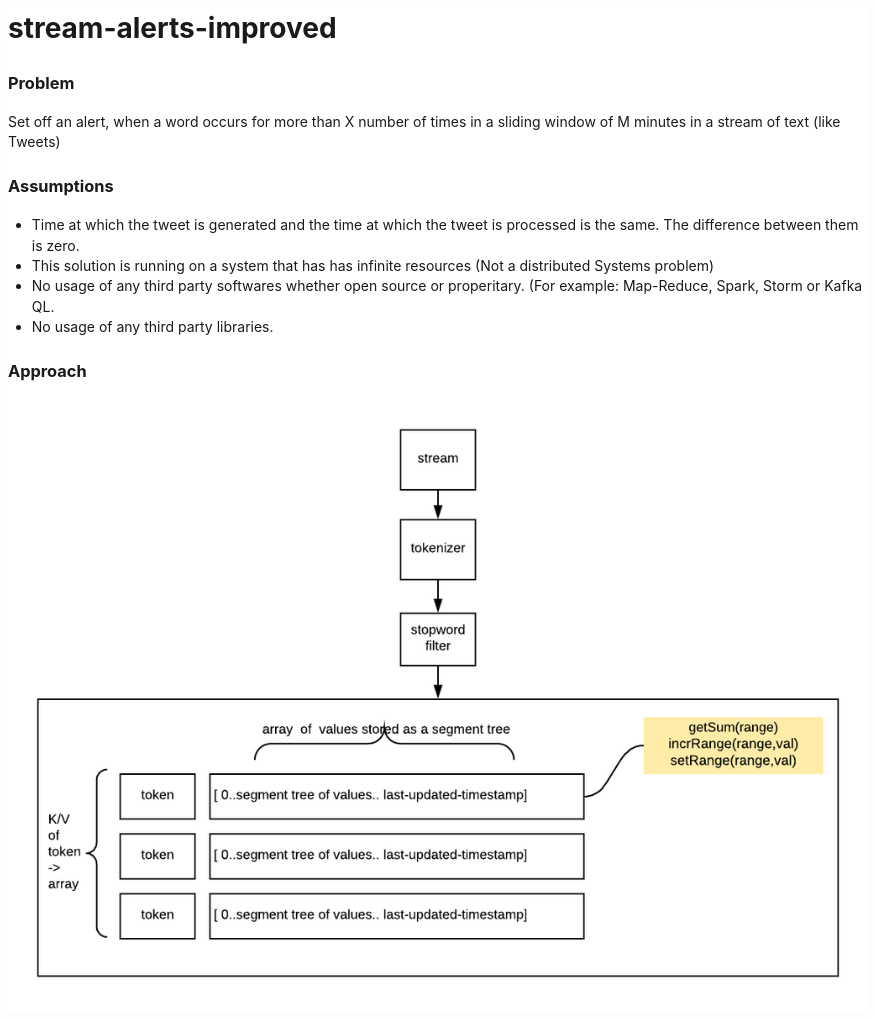 # stream-alerts-improved

### Problem
Set off an alert, when a word occurs for more than X number of times in a sliding window of M minutes in a stream of text (like Tweets)

### Assumptions
* Time at which the tweet is generated and the time at which the tweet is processed is the same. The difference between them is zero. 
* This solution is running on a system that has has infinite resources (Not a distributed Systems problem)
* No usage of any third party softwares whether open source or properitary. (For example: Map-Reduce, Spark, Storm or Kafka QL.
* No usage of any third party libraries.


### Approach

![](https://github.com/abkolan/stream-alerts-improved/blob/master/media/image.png?raw=true)
